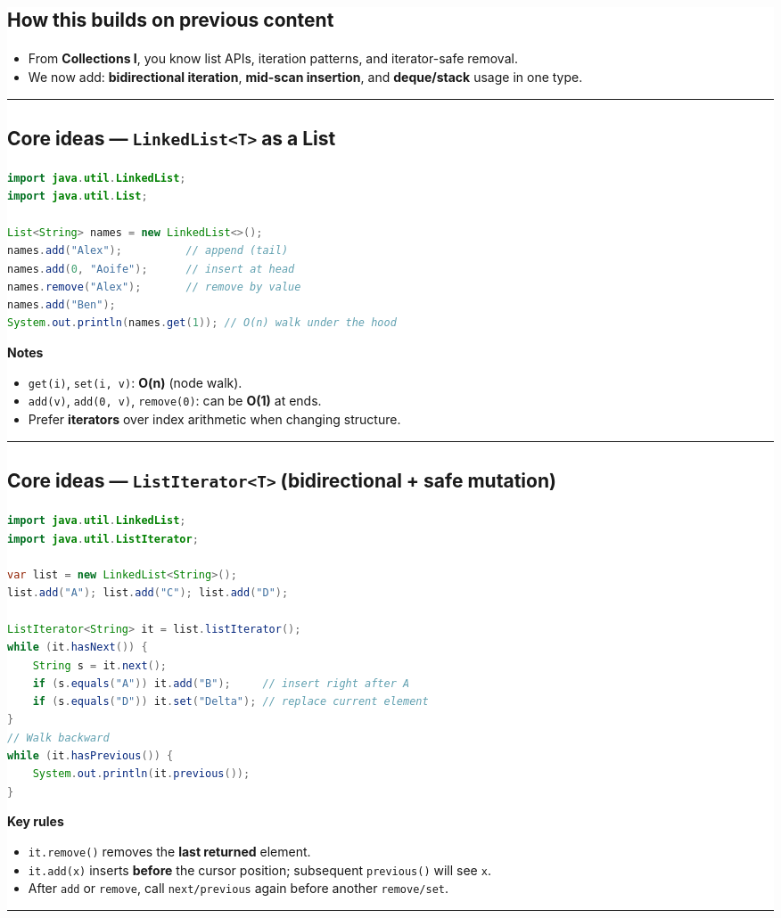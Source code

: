 
## How this builds on previous content
- From **Collections I**, you know list APIs, iteration patterns, and iterator-safe removal.  
- We now add: **bidirectional iteration**, **mid-scan insertion**, and **deque/stack** usage in one type.

---

## Core ideas — `LinkedList<T>` as a List
```java
import java.util.LinkedList;
import java.util.List;

List<String> names = new LinkedList<>();
names.add("Alex");          // append (tail)
names.add(0, "Aoife");      // insert at head
names.remove("Alex");       // remove by value
names.add("Ben");
System.out.println(names.get(1)); // O(n) walk under the hood
```
**Notes**
- `get(i)`, `set(i, v)`: **O(n)** (node walk).
- `add(v)`, `add(0, v)`, `remove(0)`: can be **O(1)** at ends.
- Prefer **iterators** over index arithmetic when changing structure.

---

## Core ideas — `ListIterator<T>` (bidirectional + safe mutation)
```java
import java.util.LinkedList;
import java.util.ListIterator;

var list = new LinkedList<String>();
list.add("A"); list.add("C"); list.add("D");

ListIterator<String> it = list.listIterator();
while (it.hasNext()) {
    String s = it.next();
    if (s.equals("A")) it.add("B");     // insert right after A
    if (s.equals("D")) it.set("Delta"); // replace current element
}
// Walk backward
while (it.hasPrevious()) {
    System.out.println(it.previous());
}
```
**Key rules**
- `it.remove()` removes the **last returned** element.
- `it.add(x)` inserts **before** the cursor position; subsequent `previous()` will see `x`.
- After `add` or `remove`, call `next/previous` again before another `remove/set`.

---